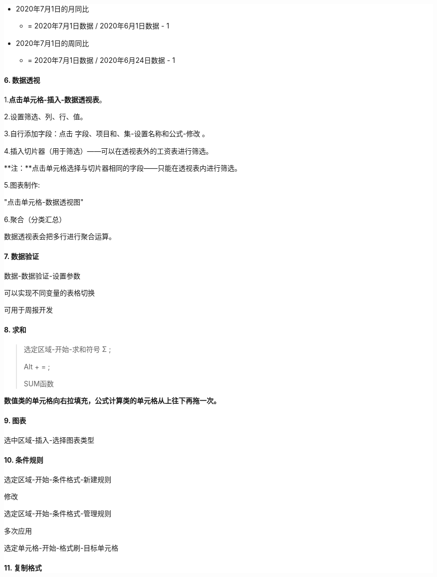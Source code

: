 * 2020年7月1日的月同比
  * =	2020年7月1日数据	/	2020年6月1日数据	-	1

* 2020年7月1日的周同比
  * =	2020年7月1日数据	/	2020年6月24日数据	-	1

#### 6. 	数据透视

1.**点击单元格-插入-数据透视表**。

2.设置筛选、列、行、值。

3.自行添加字段：点击	字段、项目和、集-设置名称和公式-修改	。

4.插入切片器（用于筛选）——可以在透视表外的工资表进行筛选。

**注：**点击单元格选择与切片器相同的字段——只能在透视表内进行筛选。

5.图表制作:

"点击单元格-数据透视图"

6.聚合（分类汇总）

数据透视表会把多行进行聚合运算。

#### 7.	数据验证

数据-数据验证-设置参数

可以实现不同变量的表格切换

可用于周报开发

#### 8.	求和

> 选定区域-开始-求和符号	Σ	;
>
> Alt	+	 =	;
>
> SUM函数

**数值类的单元格向右拉填充，公式计算类的单元格从上往下再拖一次。**

#### 9.	图表

选中区域-插入-选择图表类型

#### 10.	条件规则

选定区域-开始-条件格式-新建规则

修改

选定区域-开始-条件格式-管理规则

多次应用

选定单元格-开始-格式刷-目标单元格

#### 11.	复制格式
